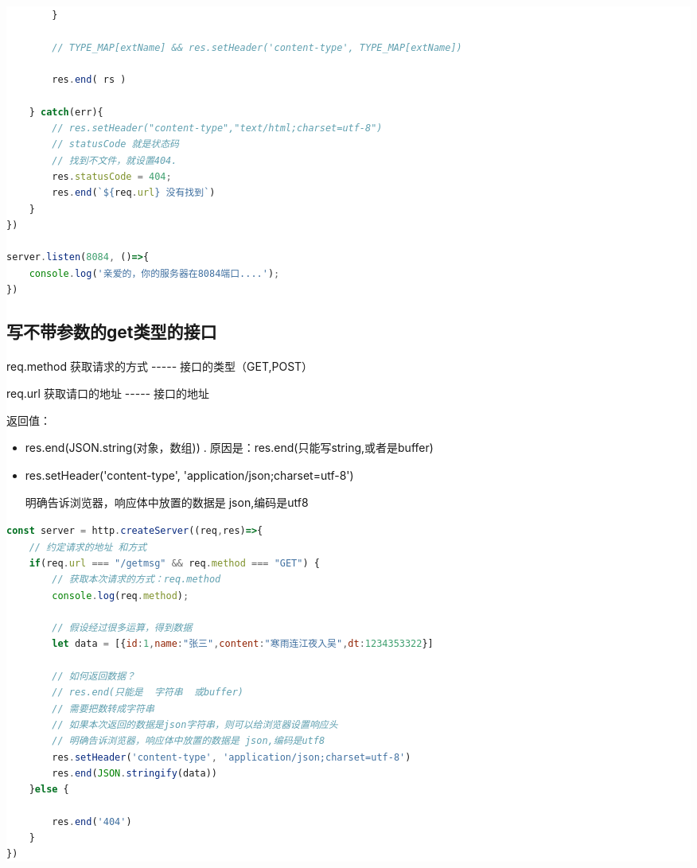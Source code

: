 ```javascript
        }

        // TYPE_MAP[extName] && res.setHeader('content-type', TYPE_MAP[extName])
        
        res.end( rs )

    } catch(err){
        // res.setHeader("content-type","text/html;charset=utf-8")
        // statusCode 就是状态码
        // 找到不文件，就设置404.
        res.statusCode = 404;
        res.end(`${req.url} 没有找到`)
    }
})

server.listen(8084, ()=>{
    console.log('亲爱的，你的服务器在8084端口....');
})

```





## 写不带参数的get类型的接口

req.method 获取请求的方式   -----  接口的类型（GET,POST）

req.url 获取请口的地址             ----- 接口的地址

返回值：

- res.end(JSON.string(对象，数组)) . 原因是：res.end(只能写string,或者是buffer)

- res.setHeader('content-type', 'application/json;charset=utf-8')

  明确告诉浏览器，响应体中放置的数据是 json,编码是utf8
          

```javascript
const server = http.createServer((req,res)=>{
    // 约定请求的地址 和方式
    if(req.url === "/getmsg" && req.method === "GET") {
        // 获取本次请求的方式：req.method
        console.log(req.method);
        
        // 假设经过很多运算，得到数据
        let data = [{id:1,name:"张三",content:"寒雨连江夜入吴",dt:1234353322}]
        
        // 如何返回数据？
        // res.end(只能是  字符串  或buffer)
        // 需要把数转成字符串
        // 如果本次返回的数据是json字符串，则可以给浏览器设置响应头
        // 明确告诉浏览器，响应体中放置的数据是 json,编码是utf8
        res.setHeader('content-type', 'application/json;charset=utf-8')
        res.end(JSON.stringify(data))
    }else {

        res.end('404')
    }
})
```
